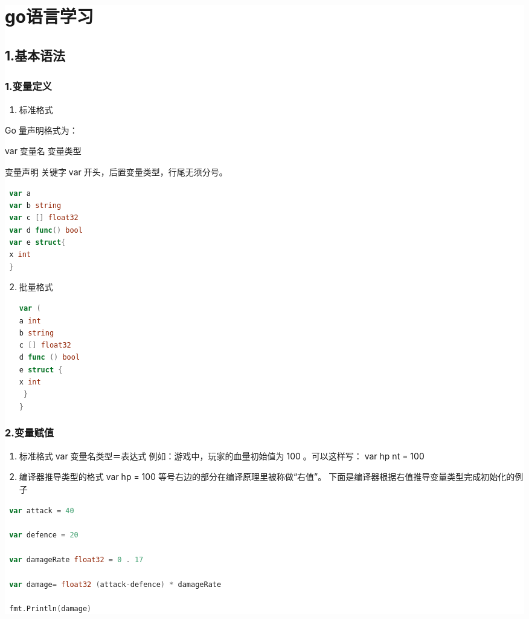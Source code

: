 # go语言学习

## 1.基本语法

### 1.变量定义

1. 标准格式 

Go 量声明格式为： 

var  	变量名	   变量类型 

变量声明 关键字 var 开头，后置变量类型，行尾无须分号。

```go
 var a 
 var b string 
 var c [] float32 
 var d func() bool 
 var e struct{ 
 x int 
 }
```

2. 批量格式 

   ```go
   var ( 
   a int 
   b string 
   c [] float32 
   d func () bool 
   e struct { 
   x int 
   	}
   }
   ```


### 2.变量赋值
1. 标准格式
    var 变量名类型＝表达式
    例如：游戏中，玩家的血量初始值为 100 。可以这样写：
    var hp nt = 100

2. 编译器推导类型的格式
    var hp = 100 
    等号右边的部分在编译原理里被称做“右值”。
    下面是编译器根据右值推导变量类型完成初始化的例子

```go
 var attack = 40 
 
 var defence = 20 
 
 var damageRate float32 = 0 . 17 
 
 var damage= float32 (attack-defence) * damageRate 
 
 fmt.Println(damage)
```
